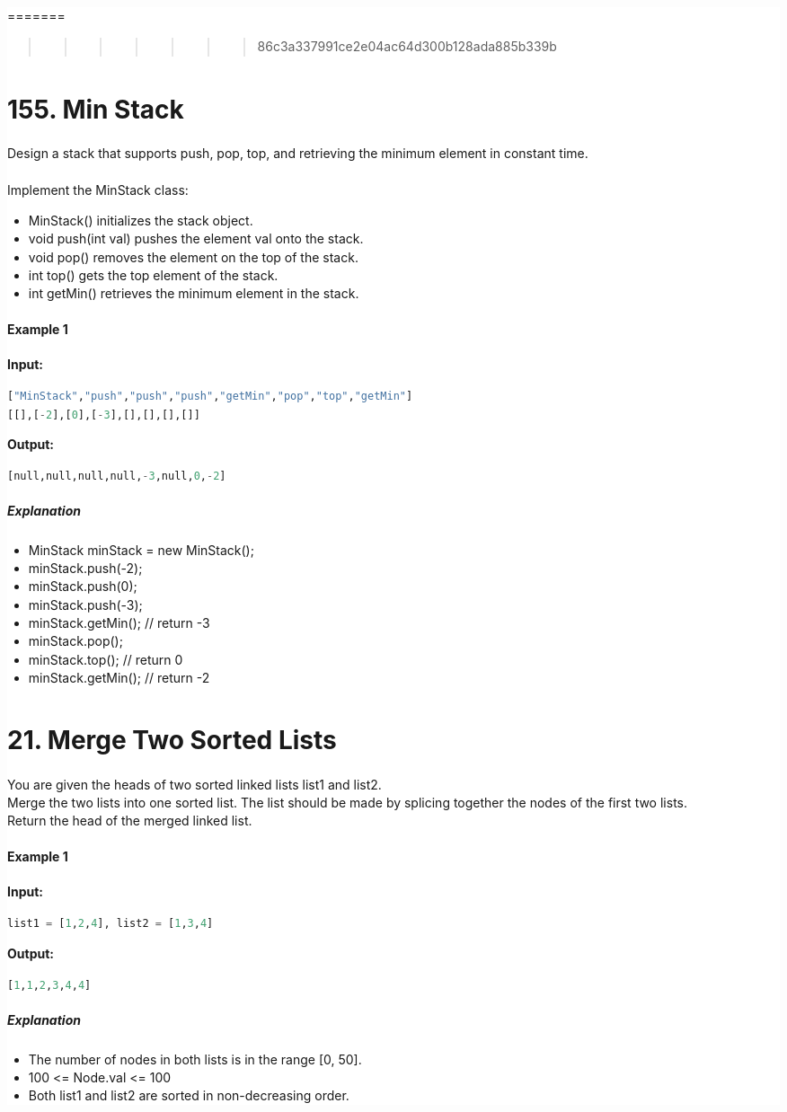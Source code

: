 =======
>>>>>>> 86c3a337991ce2e04ac64d300b128ada885b339b

# 155. Min Stack
Design a stack that supports push, pop, top, and retrieving the minimum element in constant time.<br><br>
Implement the MinStack class:
- MinStack() initializes the stack object.
- void push(int val) pushes the element val onto the stack.
- void pop() removes the element on the top of the stack.
- int top() gets the top element of the stack.
- int getMin() retrieves the minimum element in the stack.

#### Example 1
**Input:**
```python
["MinStack","push","push","push","getMin","pop","top","getMin"]
[[],[-2],[0],[-3],[],[],[],[]]
```
**Output:** 
```python
[null,null,null,null,-3,null,0,-2]
```
##### Explanation
- MinStack minStack = new MinStack();
- minStack.push(-2);
- minStack.push(0);
- minStack.push(-3);
- minStack.getMin(); // return -3
- minStack.pop();
- minStack.top();    // return 0
- minStack.getMin(); // return -2

# 21. Merge Two Sorted Lists
You are given the heads of two sorted linked lists list1 and list2.<br>
Merge the two lists into one sorted list. The list should be made by splicing together the nodes of the first two lists.<br>
Return the head of the merged linked list.<br>

#### Example 1
**Input:**
```python
list1 = [1,2,4], list2 = [1,3,4]
```
**Output:** 
```python
[1,1,2,3,4,4]
```
##### Explanation
- The number of nodes in both lists is in the range [0, 50].
- 100 <= Node.val <= 100
- Both list1 and list2 are sorted in non-decreasing order.
